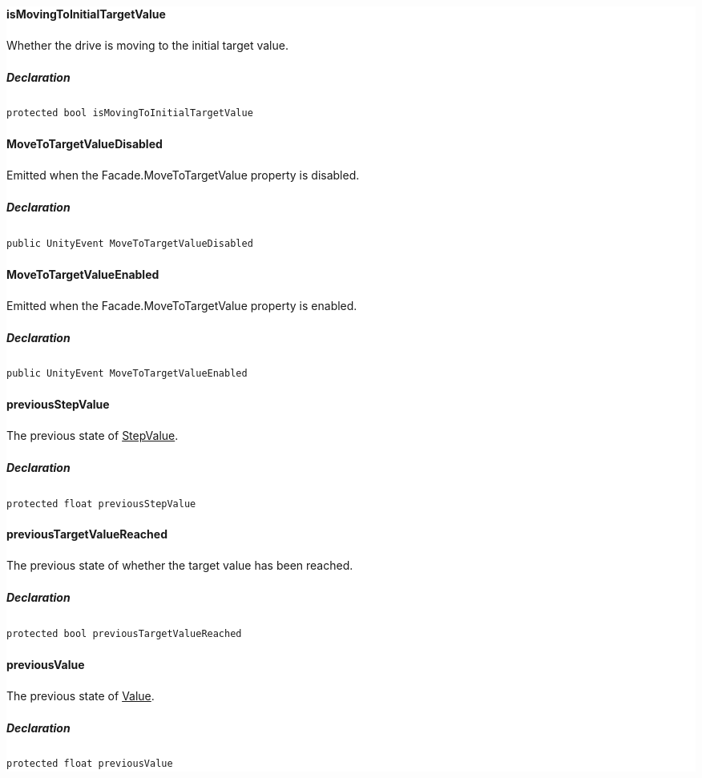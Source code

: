 #### isMovingToInitialTargetValue

Whether the drive is moving to the initial target value.

##### Declaration

```
protected bool isMovingToInitialTargetValue
```

#### MoveToTargetValueDisabled

Emitted when the Facade.MoveToTargetValue property is disabled.

##### Declaration

```
public UnityEvent MoveToTargetValueDisabled
```

#### MoveToTargetValueEnabled

Emitted when the Facade.MoveToTargetValue property is enabled.

##### Declaration

```
public UnityEvent MoveToTargetValueEnabled
```

#### previousStepValue

The previous state of [StepValue].

##### Declaration

```
protected float previousStepValue
```

#### previousTargetValueReached

The previous state of whether the target value has been reached.

##### Declaration

```
protected bool previousTargetValueReached
```

#### previousValue

The previous state of [Value].

##### Declaration

```
protected float previousValue
```


[AngularDrive]: ../AngularDriver/AngularDrive.md
[LinearDrive]: ../LinearDriver/LinearDrive.md
[Tilia.Interactions.Controllables.Driver]: README.md
[DriveFacade<TDrive, TSelf>]: DriveFacade-2.md
[EmitEvents]: Drive-2.md#Tilia_Interactions_Controllables_Driver_Drive_2_EmitEvents
[StepValue]: Drive-2.md#Tilia_Interactions_Controllables_Driver_Drive_2_StepValue
[Value]: Drive-2.md#Tilia_Interactions_Controllables_Driver_Drive_2_Value
[SetUp()]: Drive-2.md#Tilia_Interactions_Controllables_Driver_Drive_2_SetUp
[ResetDriveOnSetup]: Drive-2.md#Tilia_Interactions_Controllables_Driver_Drive_2_ResetDriveOnSetup
[SetUp()]: Drive-2.md#Tilia_Interactions_Controllables_Driver_Drive_2_SetUp
[DriveAxis.Axis]: DriveAxis.Axis.md
[StepValue]: Drive-2.md#Tilia_Interactions_Controllables_Driver_Drive_2_StepValue
[DecreaseInitialValueDriveSpeedEachProcessMultiplier]: Drive-2.md#Tilia_Interactions_Controllables_Driver_Drive_2_DecreaseInitialValueDriveSpeedEachProcessMultiplier
[IsGrabbable]: Drive-2.md#Tilia_Interactions_Controllables_Driver_Drive_2_IsGrabbable
[AxisDirection]: Drive-2.md#Tilia_Interactions_Controllables_Driver_Drive_2_AxisDirection
[DriveLimits]: Drive-2.md#Tilia_Interactions_Controllables_Driver_Drive_2_DriveLimits
[Facade]: Drive-2.md#Tilia_Interactions_Controllables_Driver_Drive_2_Facade
[SnapToStepContainer]: Drive-2.md#Tilia_Interactions_Controllables_Driver_Drive_2_SnapToStepContainer
[Inheritance]: #Inheritance
[Namespace]: #Namespace
[Syntax]: #Syntax
[Fields]: #Fields
[cachedDriveSpeed]: #cachedDriveSpeed
[cachedEmitEvents]: #cachedEmitEvents
[cachedMoveToTargetValue]: #cachedMoveToTargetValue
[cachedTargetValue]: #cachedTargetValue
[isMoving]: #isMoving
[isMovingToInitialTargetValue]: #isMovingToInitialTargetValue
[MoveToTargetValueDisabled]: #MoveToTargetValueDisabled
[MoveToTargetValueEnabled]: #MoveToTargetValueEnabled
[previousStepValue]: #previousStepValue
[previousTargetValueReached]: #previousTargetValueReached
[previousValue]: #previousValue
[wasDisabled]: #wasDisabled
[Properties]: #Properties
[ActualTargetValueReachedThreshold]: #ActualTargetValueReachedThreshold
[AxisDirection]: #AxisDirection
[DecreaseInitialValueDriveSpeedEachProcessMultiplier]: #DecreaseInitialValueDriveSpeedEachProcessMultiplier
[DriveLimits]: #DriveLimits
[EmitEvents]: #EmitEvents
[EventOutputContainer]: #EventOutputContainer
[Facade]: #Facade
[GizmoColor]: #GizmoColor
[GrabbedDragEmitter]: #GrabbedDragEmitter
[GrabbedTargetValueReachedThreshold]: #GrabbedTargetValueReachedThreshold
[InitialTargetValueReachedThreshold]: #InitialTargetValueReachedThreshold
[InitialValueDriveSpeed]: #InitialValueDriveSpeed
[Interactable]: #Interactable
[InteractableMesh]: #InteractableMesh
[IsGrabbable]: #IsGrabbable
[NormalizedStepValue]: #NormalizedStepValue
[NormalizedValue]: #NormalizedValue
[ResetDriveOnSetup]: #ResetDriveOnSetup
[ResetDriveOnSetupFirstTimeOnly]: #ResetDriveOnSetupFirstTimeOnly
[SnapToStepContainer]: #SnapToStepContainer
[StepValue]: #StepValue
[TargetValueReachedThreshold]: #TargetValueReachedThreshold
[UngrabbedDragEmitter]: #UngrabbedDragEmitter
[Value]: #Value
[Methods]: #Methods
[AllowGrab()]: #AllowGrab
[CalculateDriveAxis(DriveAxis.Axis)]: #CalculateDriveAxisDriveAxis.Axis
[CalculateDriveLimits(TFacade)]: #CalculateDriveLimitsTFacade
[CalculateStepValue(TFacade)]: #CalculateStepValueTFacade
[CalculateValue(DriveAxis.Axis, FloatRange)]: #CalculateValueDriveAxis.Axis-FloatRange
[CanMoveToTargetValue()]: #CanMoveToTargetValue
[CheckStepValueChange()]: #CheckStepValueChange
[CheckTargetValueReached()]: #CheckTargetValueReached
[ConfigureAutoDrive(Boolean)]: #ConfigureAutoDriveBoolean
[DecreaseDriveSpeedOnInitialMove()]: #DecreaseDriveSpeedOnInitialMove
[EliminateDriveVelocity()]: #EliminateDriveVelocity
[EmitMoveToTargetValueEvents()]: #EmitMoveToTargetValueEvents
[EmitNormalizedValueChanged()]: #EmitNormalizedValueChanged
[EmitStartedMoving()]: #EmitStartedMoving
[EmitStartMoving()]: #EmitStartMoving
[EmitStepValueChanged()]: #EmitStepValueChanged
[EmitStopMoving()]: #EmitStopMoving
[EmitStoppedMoving()]: #EmitStoppedMoving
[EmitTargetValueReached()]: #EmitTargetValueReached
[EmitValueChanged()]: #EmitValueChanged
[GetDriveTransform()]: #GetDriveTransform
[GetTargetValue()]: #GetTargetValue
[MoveToInitialTargetValue()]: #MoveToInitialTargetValue
[OnAfterIsGrabbableChange()]: #OnAfterIsGrabbableChange
[OnDisable()]: #OnDisable
[OnEnable()]: #OnEnable
[PreventGrab()]: #PreventGrab
[Process()]: #Process
[ProcessDriveSpeed(Single, Boolean)]: #ProcessDriveSpeedSingle-Boolean
[ResetDrive()]: #ResetDrive
[ResetToCacheAfterReachedInitialTargetValue()]: #ResetToCacheAfterReachedInitialTargetValue
[SetAxisDirection()]: #SetAxisDirection
[SetDriveLimits()]: #SetDriveLimits
[SetDriveTargetValue(Vector3)]: #SetDriveTargetValueVector3
[SetGrabbedDrag(Single)]: #SetGrabbedDragSingle
[SetTargetValue(Single)]: #SetTargetValueSingle
[SetUngrabbedDrag(Single)]: #SetUngrabbedDragSingle
[SetUp()]: #SetUp
[SetUpInternals()]: #SetUpInternals
[ToggleGrabbaleState(Boolean)]: #ToggleGrabbaleStateBoolean
[ToggleSnapToStepLogic(Boolean)]: #ToggleSnapToStepLogicBoolean
[Implements]: #Implements